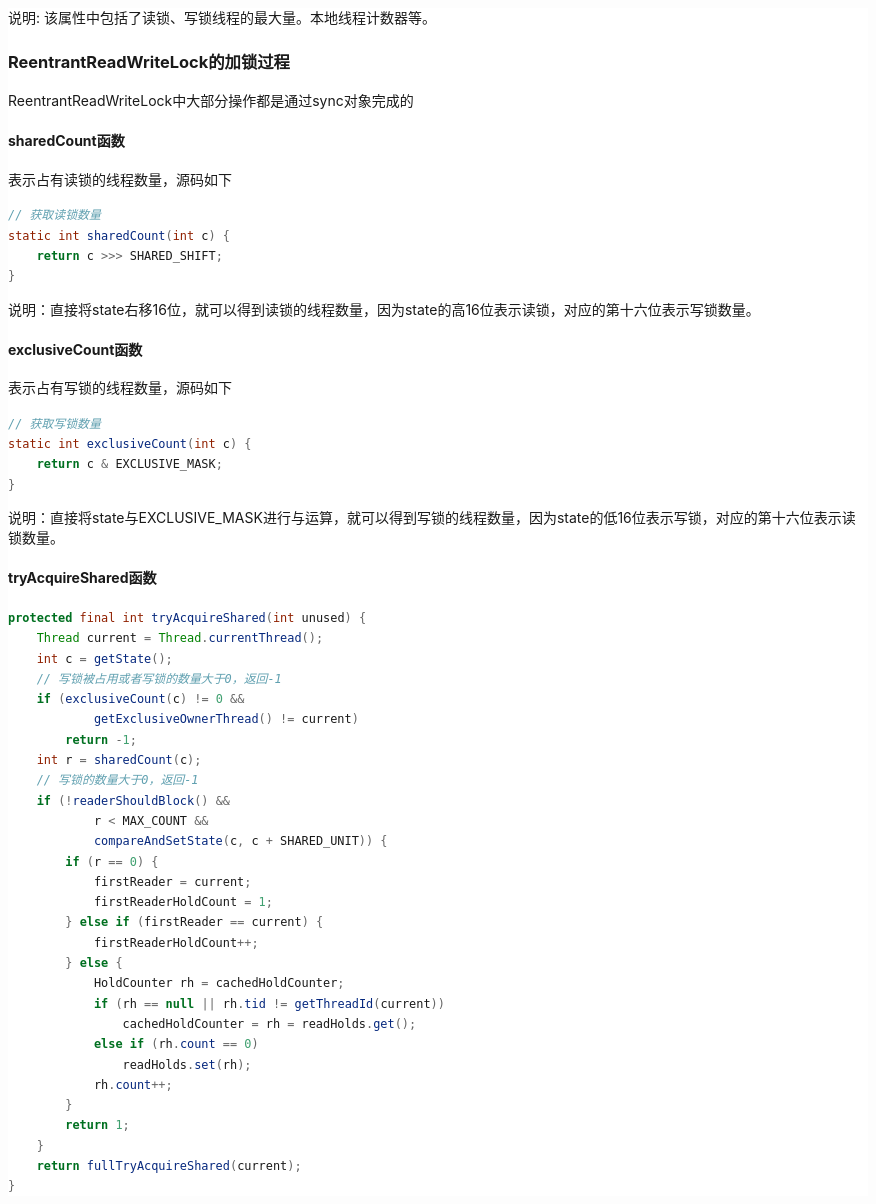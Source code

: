 说明: 该属性中包括了读锁、写锁线程的最大量。本地线程计数器等。

### ReentrantReadWriteLock的加锁过程

ReentrantReadWriteLock中大部分操作都是通过sync对象完成的

#### sharedCount函数

表示占有读锁的线程数量，源码如下

```java
// 获取读锁数量
static int sharedCount(int c) {
    return c >>> SHARED_SHIFT;
}
```

说明：直接将state右移16位，就可以得到读锁的线程数量，因为state的高16位表示读锁，对应的第十六位表示写锁数量。

#### exclusiveCount函数

表示占有写锁的线程数量，源码如下

```java
// 获取写锁数量
static int exclusiveCount(int c) {
    return c & EXCLUSIVE_MASK;
}
```

说明：直接将state与EXCLUSIVE_MASK进行与运算，就可以得到写锁的线程数量，因为state的低16位表示写锁，对应的第十六位表示读锁数量。

#### tryAcquireShared函数

```java
protected final int tryAcquireShared(int unused) {
    Thread current = Thread.currentThread();
    int c = getState();
    // 写锁被占用或者写锁的数量大于0，返回-1
    if (exclusiveCount(c) != 0 &&
            getExclusiveOwnerThread() != current)
        return -1;
    int r = sharedCount(c);
    // 写锁的数量大于0，返回-1
    if (!readerShouldBlock() &&
            r < MAX_COUNT &&
            compareAndSetState(c, c + SHARED_UNIT)) {
        if (r == 0) {
            firstReader = current;
            firstReaderHoldCount = 1;
        } else if (firstReader == current) {
            firstReaderHoldCount++;
        } else {
            HoldCounter rh = cachedHoldCounter;
            if (rh == null || rh.tid != getThreadId(current))
                cachedHoldCounter = rh = readHolds.get();
            else if (rh.count == 0)
                readHolds.set(rh);
            rh.count++;
        }
        return 1;
    }
    return fullTryAcquireShared(current);
}
```
